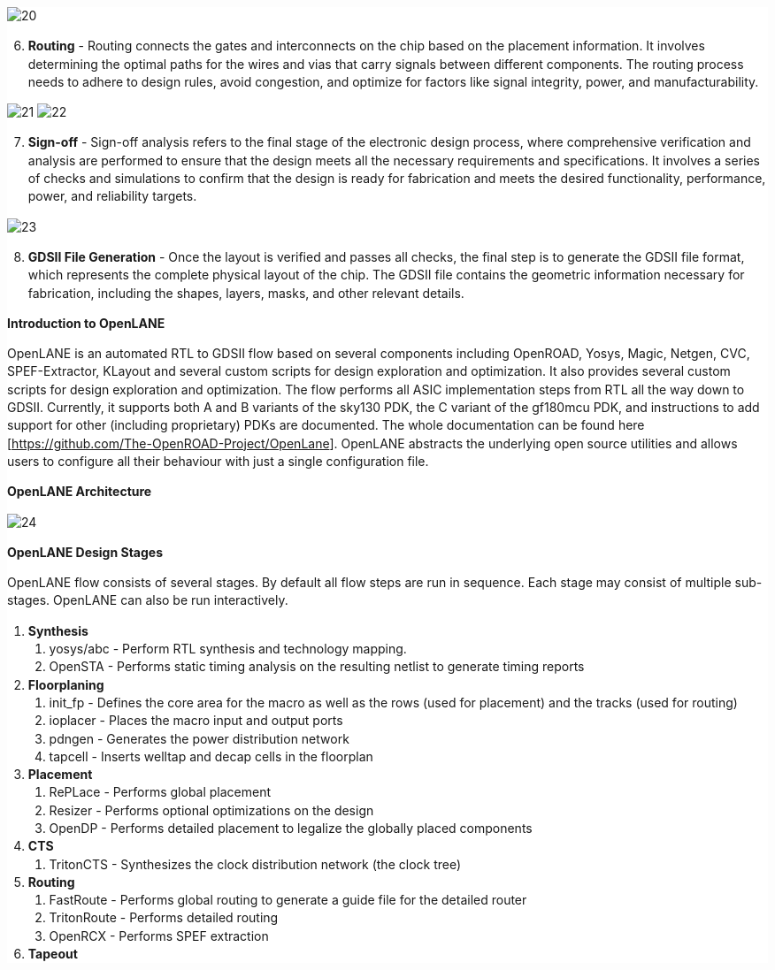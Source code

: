 
![20](https://github.com/user-attachments/assets/d3238422-8c04-4845-b01e-168d15423e44)

6.  **Routing** - Routing connects the gates and interconnects on the chip based on the placement information. It involves determining the optimal paths for the wires and vias that carry signals between different components. The routing process needs to adhere to design rules, avoid congestion, and optimize for factors like signal integrity, power, and manufacturability.

![21](https://github.com/user-attachments/assets/42c20bfc-1900-4d5f-b10c-e19704280561)
![22](https://github.com/user-attachments/assets/05e711f6-ca4a-49b8-91a8-fe6d6015ccf1)


7.  **Sign-off** - Sign-off analysis refers to the final stage of the electronic design process, where comprehensive verification and analysis are performed to ensure that the design meets all the necessary requirements and specifications. It involves a series of checks and simulations to confirm that the design is ready for fabrication and meets the desired functionality, performance, power, and reliability targets.

![23](https://github.com/user-attachments/assets/f3b06ac8-59e7-466f-ab51-c2ebf8ff4dc4)


8.  **GDSII File Generation** - Once the layout is verified and passes all checks, the final step is to generate the GDSII file format, which represents the complete physical layout of the chip. The GDSII file contains the geometric information necessary for fabrication, including the shapes, layers, masks, and other relevant details.

**Introduction to OpenLANE**

OpenLANE is an automated RTL to GDSII flow based on several components including OpenROAD, Yosys, Magic, Netgen, CVC, SPEF-Extractor, KLayout and several custom scripts for design exploration and optimization. It also provides several custom scripts for design exploration and optimization. The flow performs all ASIC implementation steps from RTL all the way down to GDSII. Currently, it supports both A and B variants of the sky130 PDK, the C variant of the gf180mcu PDK, and instructions to add support for other (including proprietary) PDKs are documented. The whole documentation can be found here [<https://github.com/The-OpenROAD-Project/OpenLane>]. OpenLANE abstracts the underlying open source utilities and allows users to configure all their behaviour with just a single configuration file.

**OpenLANE Architecture**

![24](https://github.com/user-attachments/assets/e22c43ba-dce5-460d-bdae-ac1a3d60f1c9)

**OpenLANE Design Stages**

OpenLANE flow consists of several stages. By default all flow steps are run in sequence. Each stage may consist of multiple sub-stages. OpenLANE can also be run interactively.

1.  **Synthesis**
    1.  yosys/abc - Perform RTL synthesis and technology mapping.
    2.  OpenSTA - Performs static timing analysis on the resulting netlist to generate timing reports
2.  **Floorplaning**
    1.  init_fp - Defines the core area for the macro as well as the rows (used for placement) and the tracks (used for routing)
    2.  ioplacer - Places the macro input and output ports
    3.  pdngen - Generates the power distribution network
    4.  tapcell - Inserts welltap and decap cells in the floorplan
3.  **Placement**
    1.  RePLace - Performs global placement
    2.  Resizer - Performs optional optimizations on the design
    3.  OpenDP - Performs detailed placement to legalize the globally placed components
4.  **CTS**
    1.  TritonCTS - Synthesizes the clock distribution network (the clock tree)
5.  **Routing**
    1.  FastRoute - Performs global routing to generate a guide file for the detailed router
    2.  TritonRoute - Performs detailed routing
    3.  OpenRCX - Performs SPEF extraction
6.  **Tapeout**